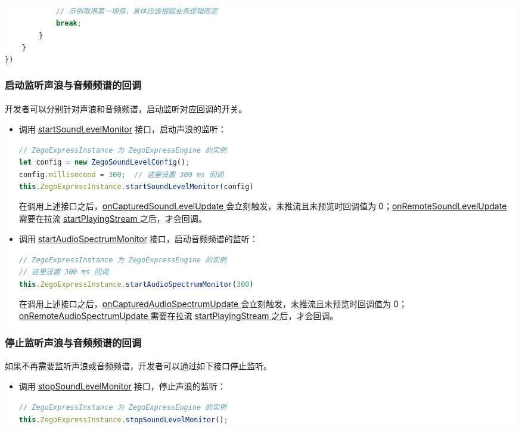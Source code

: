 ```ts
            // 示例取用第一项值，具体应该根据业务逻辑而定
            break;
        }
    }
})
```

### 启动监听声浪与音频频谱的回调

开发者可以分别针对声浪和音频频谱，启动监听对应回调的开关。

- 调用 [startSoundLevelMonitor](https://doc-zh.zego.im/unique-api/express-video-sdk/zh/ets_ohos/classes/_zegoexpressengine_.zegoexpressengine.html#startsoundlevelmonitor) 接口，启动声浪的监听：

    ```ts
    // ZegoExpressInstance 为 ZegoExpressEngine 的实例
    let config = new ZegoSoundLevelConfig();
    config.millisecond = 300;  // 这里设置 300 ms 回调
    this.ZegoExpressInstance.startSoundLevelMonitor(config)
    ```

    在调用上述接口之后，[onCapturedSoundLevelUpdate ](https://doc-zh.zego.im/unique-api/express-video-sdk/zh/ets_ohos/interfaces/_zegoexpresseventhandler_.zegoeventlistener.html#oncapturedsoundlevelupdate) 会立刻触发，未推流且未预览时回调值为 0；[onRemoteSoundLevelUpdate ](https://doc-zh.zego.im/unique-api/express-video-sdk/zh/ets_ohos/interfaces/_zegoexpresseventhandler_.zegoeventlistener.html#onremotesoundlevelupdate) 需要在拉流 [startPlayingStream ](https://doc-zh.zego.im/unique-api/express-video-sdk/zh/ets_ohos/classes/_zegoexpressengine_.zegoexpressengine.html#startplayingstream)之后，才会回调。

- 调用 [startAudioSpectrumMonitor](https://doc-zh.zego.im/unique-api/express-video-sdk/zh/ets_ohos/classes/_zegoexpressengine_.zegoexpressengine.html#startaudiospectrummonitor) 接口，启动音频频谱的监听：

    ```ts
    // ZegoExpressInstance 为 ZegoExpressEngine 的实例
    // 这里设置 300 ms 回调
    this.ZegoExpressInstance.startAudioSpectrumMonitor(300)
    ```

    在调用上述接口之后，[onCapturedAudioSpectrumUpdate ](https://doc-zh.zego.im/unique-api/express-video-sdk/zh/ets_ohos/interfaces/_zegoexpresseventhandler_.zegoeventlistener.html#oncapturedaudiospectrumupdate) 会立刻触发，未推流且未预览时回调值为 0；[onRemoteAudioSpectrumUpdate ](https://doc-zh.zego.im/unique-api/express-video-sdk/zh/ets_ohos/interfaces/_zegoexpresseventhandler_.zegoeventlistener.html#onremoteaudiospectrumupdate) 需要在拉流 [startPlayingStream ](https://doc-zh.zego.im/unique-api/express-video-sdk/zh/ets_ohos/classes/_zegoexpressengine_.zegoexpressengine.html#startplayingstream) 之后，才会回调。

### 停止监听声浪与音频频谱的回调

如果不再需要监听声浪或音频频谱，开发者可以通过如下接口停止监听。

- 调用 [stopSoundLevelMonitor](https://doc-zh.zego.im/unique-api/express-video-sdk/zh/ets_ohos/classes/_zegoexpressengine_.zegoexpressengine.html#stopsoundlevelmonitor) 接口，停止声浪的监听：

    ```ts
    // ZegoExpressInstance 为 ZegoExpressEngine 的实例
    this.ZegoExpressInstance.stopSoundLevelMonitor();
    ```

